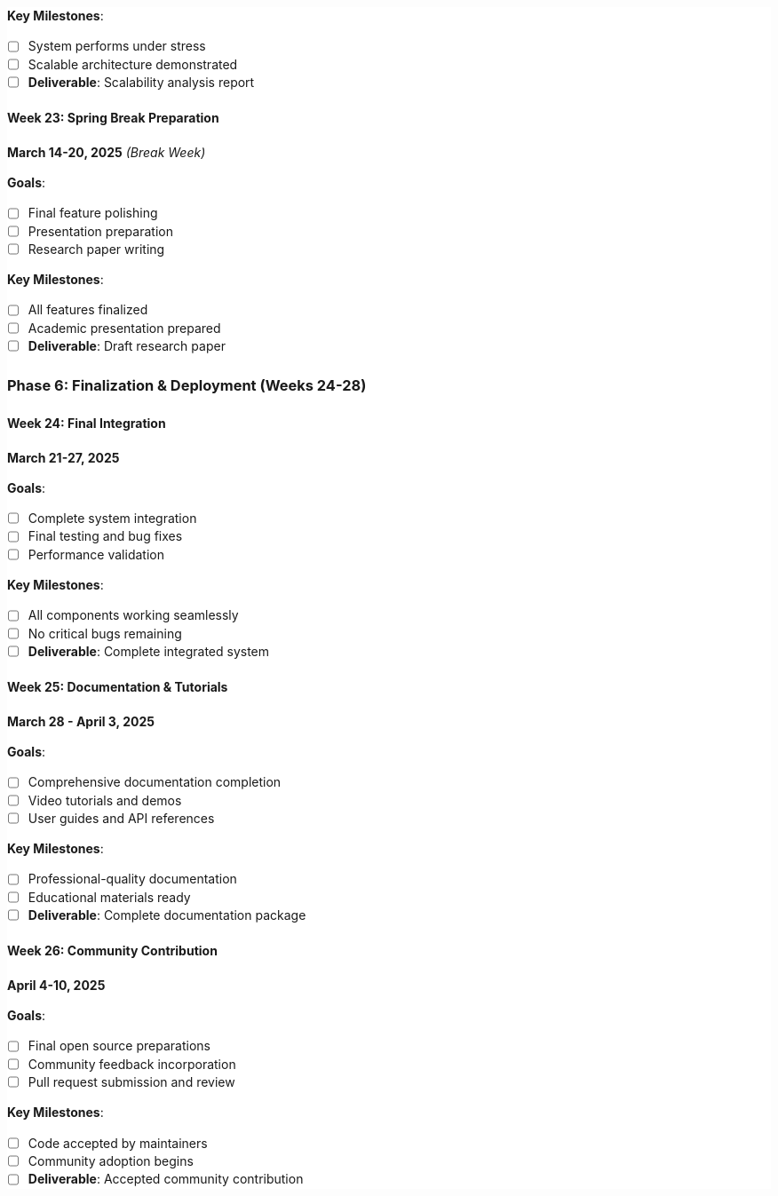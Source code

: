 **Key Milestones**:
- [ ] System performs under stress
- [ ] Scalable architecture demonstrated
- [ ] **Deliverable**: Scalability analysis report

#### Week 23: Spring Break Preparation
**March 14-20, 2025** *(Break Week)*

**Goals**:
- [ ] Final feature polishing
- [ ] Presentation preparation
- [ ] Research paper writing

**Key Milestones**:
- [ ] All features finalized
- [ ] Academic presentation prepared
- [ ] **Deliverable**: Draft research paper

### Phase 6: Finalization & Deployment (Weeks 24-28)

#### Week 24: Final Integration
**March 21-27, 2025**

**Goals**:
- [ ] Complete system integration
- [ ] Final testing and bug fixes
- [ ] Performance validation

**Key Milestones**:
- [ ] All components working seamlessly
- [ ] No critical bugs remaining
- [ ] **Deliverable**: Complete integrated system

#### Week 25: Documentation & Tutorials
**March 28 - April 3, 2025**

**Goals**:
- [ ] Comprehensive documentation completion
- [ ] Video tutorials and demos
- [ ] User guides and API references

**Key Milestones**:
- [ ] Professional-quality documentation
- [ ] Educational materials ready
- [ ] **Deliverable**: Complete documentation package

#### Week 26: Community Contribution
**April 4-10, 2025**

**Goals**:
- [ ] Final open source preparations
- [ ] Community feedback incorporation
- [ ] Pull request submission and review

**Key Milestones**:
- [ ] Code accepted by maintainers
- [ ] Community adoption begins
- [ ] **Deliverable**: Accepted community contribution
